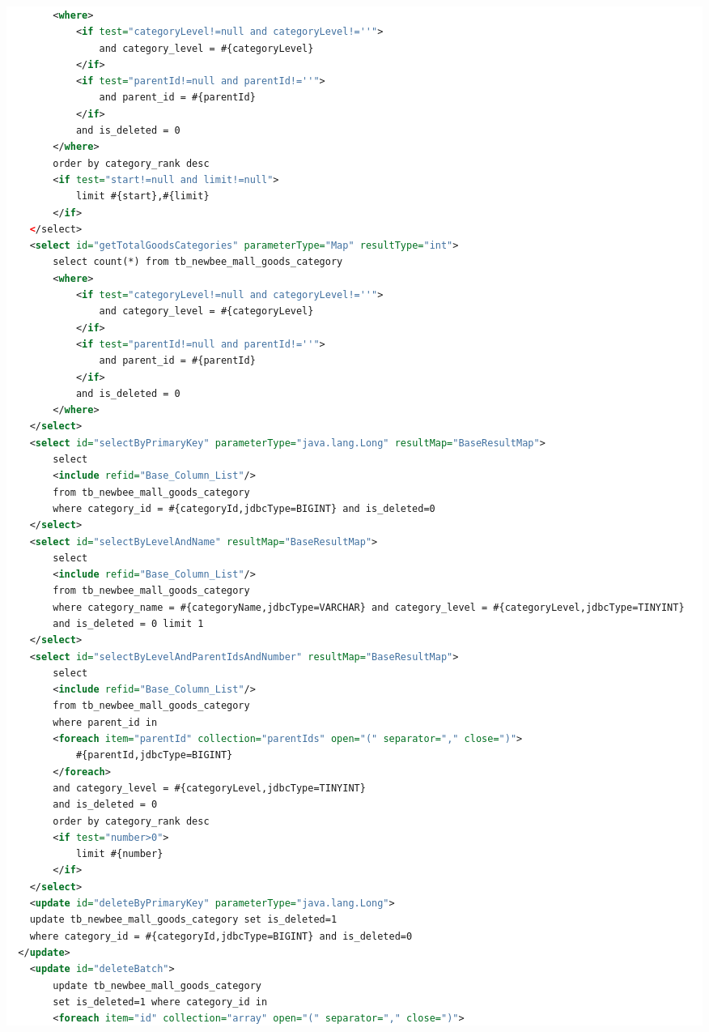 ```xml
        <where>
            <if test="categoryLevel!=null and categoryLevel!=''">
                and category_level = #{categoryLevel}
            </if>
            <if test="parentId!=null and parentId!=''">
                and parent_id = #{parentId}
            </if>
            and is_deleted = 0
        </where>
        order by category_rank desc
        <if test="start!=null and limit!=null">
            limit #{start},#{limit}
        </if>
    </select>
    <select id="getTotalGoodsCategories" parameterType="Map" resultType="int">
        select count(*) from tb_newbee_mall_goods_category
        <where>
            <if test="categoryLevel!=null and categoryLevel!=''">
                and category_level = #{categoryLevel}
            </if>
            <if test="parentId!=null and parentId!=''">
                and parent_id = #{parentId}
            </if>
            and is_deleted = 0
        </where>
    </select>
    <select id="selectByPrimaryKey" parameterType="java.lang.Long" resultMap="BaseResultMap">
        select
        <include refid="Base_Column_List"/>
        from tb_newbee_mall_goods_category
        where category_id = #{categoryId,jdbcType=BIGINT} and is_deleted=0
    </select>
    <select id="selectByLevelAndName" resultMap="BaseResultMap">
        select
        <include refid="Base_Column_List"/>
        from tb_newbee_mall_goods_category
        where category_name = #{categoryName,jdbcType=VARCHAR} and category_level = #{categoryLevel,jdbcType=TINYINT}
        and is_deleted = 0 limit 1
    </select>
    <select id="selectByLevelAndParentIdsAndNumber" resultMap="BaseResultMap">
        select
        <include refid="Base_Column_List"/>
        from tb_newbee_mall_goods_category
        where parent_id in
        <foreach item="parentId" collection="parentIds" open="(" separator="," close=")">
            #{parentId,jdbcType=BIGINT}
        </foreach>
        and category_level = #{categoryLevel,jdbcType=TINYINT}
        and is_deleted = 0
        order by category_rank desc
        <if test="number>0">
            limit #{number}
        </if>
    </select>
    <update id="deleteByPrimaryKey" parameterType="java.lang.Long">
    update tb_newbee_mall_goods_category set is_deleted=1
    where category_id = #{categoryId,jdbcType=BIGINT} and is_deleted=0
  </update>
    <update id="deleteBatch">
        update tb_newbee_mall_goods_category
        set is_deleted=1 where category_id in
        <foreach item="id" collection="array" open="(" separator="," close=")">
```